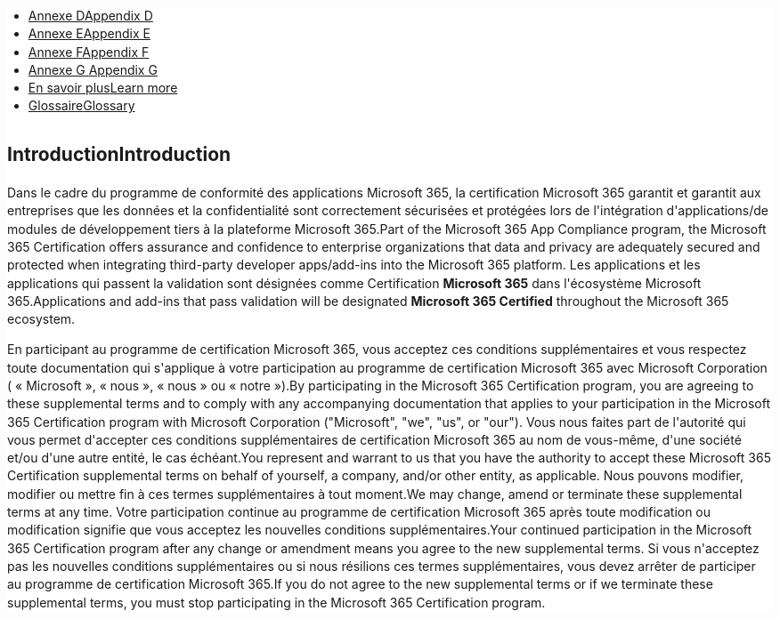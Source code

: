 - [<span data-ttu-id="a0440-122">Annexe D</span><span class="sxs-lookup"><span data-stu-id="a0440-122">Appendix D</span></span>](#appendix-d) 
- [<span data-ttu-id="a0440-123">Annexe E</span><span class="sxs-lookup"><span data-stu-id="a0440-123">Appendix E</span></span>](#appendix-e) 
- [<span data-ttu-id="a0440-124">Annexe F</span><span class="sxs-lookup"><span data-stu-id="a0440-124">Appendix F</span></span>](#appendix-f) 
- [<span data-ttu-id="a0440-125">Annexe G </span><span class="sxs-lookup"><span data-stu-id="a0440-125">Appendix G </span></span>](#appendix-g)
- [<span data-ttu-id="a0440-126">En savoir plus</span><span class="sxs-lookup"><span data-stu-id="a0440-126">Learn more</span></span>](#learn-more) 
- [<span data-ttu-id="a0440-127">Glossaire</span><span class="sxs-lookup"><span data-stu-id="a0440-127">Glossary</span></span>](#glossary) 


## <a name="introduction"></a><span data-ttu-id="a0440-128">Introduction</span><span class="sxs-lookup"><span data-stu-id="a0440-128">Introduction</span></span>

<span data-ttu-id="a0440-129">Dans le cadre du programme de conformité des applications Microsoft 365, la certification Microsoft 365 garantit et garantit aux entreprises que les données et la confidentialité sont correctement sécurisées et protégées lors de l'intégration d'applications/de modules de développement tiers à la plateforme Microsoft 365.</span><span class="sxs-lookup"><span data-stu-id="a0440-129">Part of the Microsoft 365 App Compliance program, the Microsoft 365 Certification offers assurance and confidence to enterprise organizations that data and privacy are adequately secured and protected when integrating third-party developer apps/add-ins into the Microsoft 365 platform.</span></span> <span data-ttu-id="a0440-130">Les applications et les applications qui passent la validation sont désignées comme Certification **Microsoft 365** dans l'écosystème Microsoft 365.</span><span class="sxs-lookup"><span data-stu-id="a0440-130">Applications and add-ins that pass validation will be designated **Microsoft 365 Certified** throughout the Microsoft 365 ecosystem.</span></span> 

<span data-ttu-id="a0440-131">En participant au programme de certification Microsoft 365, vous acceptez ces conditions supplémentaires et vous respectez toute documentation qui s'applique à votre participation au programme de certification Microsoft 365 avec Microsoft Corporation ( « Microsoft », « nous », « nous » ou « notre »).</span><span class="sxs-lookup"><span data-stu-id="a0440-131">By participating in the Microsoft 365 Certification  program, you are agreeing to these supplemental terms and to comply with any accompanying documentation that applies to your participation in the Microsoft 365 Certification program with Microsoft Corporation ("Microsoft", "we", "us",  or "our").</span></span> <span data-ttu-id="a0440-132">Vous nous faites part de l'autorité qui vous permet d'accepter ces conditions supplémentaires de certification Microsoft 365 au nom de vous-même, d'une société et/ou d'une autre entité, le cas échéant.</span><span class="sxs-lookup"><span data-stu-id="a0440-132">You represent and warrant to us that you have the authority to accept these Microsoft 365 Certification supplemental terms on behalf of yourself, a company, and/or other entity, as applicable.</span></span> <span data-ttu-id="a0440-133">Nous pouvons modifier, modifier ou mettre fin à ces termes supplémentaires à tout moment.</span><span class="sxs-lookup"><span data-stu-id="a0440-133">We may change, amend or terminate these supplemental terms at any time.</span></span> <span data-ttu-id="a0440-134">Votre participation continue au programme de certification Microsoft 365 après toute modification ou modification signifie que vous acceptez les nouvelles conditions supplémentaires.</span><span class="sxs-lookup"><span data-stu-id="a0440-134">Your continued participation in the Microsoft 365 Certification program after any change or amendment means you agree to the new supplemental terms.</span></span> <span data-ttu-id="a0440-135">Si vous n'acceptez pas les nouvelles conditions supplémentaires ou si nous résilions ces termes supplémentaires, vous devez arrêter de participer au programme de certification Microsoft 365.</span><span class="sxs-lookup"><span data-stu-id="a0440-135">If you do not agree to the new supplemental terms or if we terminate these supplemental terms, you must stop participating in the Microsoft 365 Certification program.</span></span>

